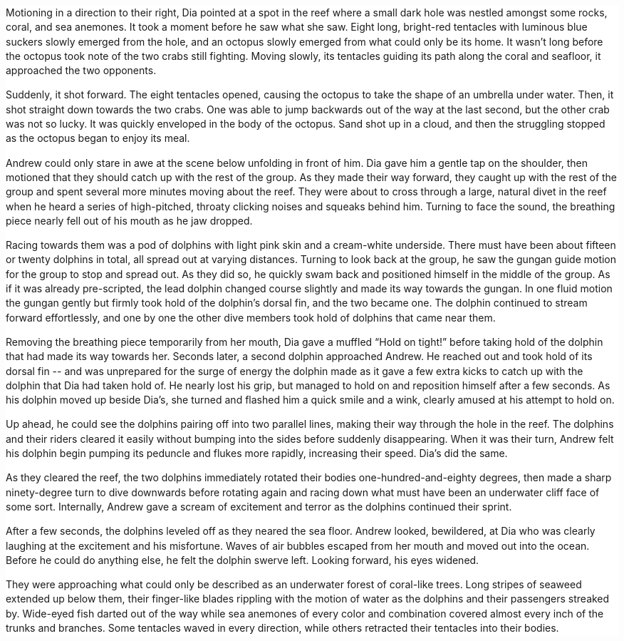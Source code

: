 Motioning in a direction to their right, Dia pointed at a spot in the reef where a small dark hole was nestled amongst some rocks, coral, and sea anemones.  It took a moment before he saw what she saw.  Eight long, bright-red tentacles with luminous blue suckers slowly emerged from the hole, and an octopus slowly emerged from what could only be its home.  It wasn’t long before the octopus took note of the two crabs still fighting.  Moving slowly, its tentacles guiding its path along the coral and seafloor, it approached the two opponents.   
 	
Suddenly, it shot forward.  The eight tentacles opened, causing the octopus to take the shape of an umbrella under water.  Then, it shot straight down towards the two crabs.  One was able to jump backwards out of the way at the last second, but the other crab was not so lucky.  It was quickly enveloped in the body of the octopus.  Sand shot up in a cloud, and then the struggling stopped as the octopus began to enjoy its meal.
 	
Andrew could only stare in awe at the scene below unfolding in front of him.  Dia gave him a gentle tap on the shoulder, then motioned that they should catch up with the rest of the group.  As they made their way forward, they caught up with the rest of the group and spent several more minutes moving about the reef.  They were about to cross through a large, natural divet in the reef when he heard a series of high-pitched, throaty clicking noises and squeaks behind him.  Turning to face the sound, the breathing piece nearly fell out of his mouth as he jaw dropped.
 	
Racing towards them was a pod of dolphins with light pink skin and a cream-white underside.  There must have been about fifteen or twenty dolphins in total, all spread out at varying distances.  Turning to look back at the group, he saw the gungan guide motion for the group to stop and spread out.  As they did so, he quickly swam back and positioned himself in the middle of the group.  As if it was already pre-scripted, the lead dolphin changed course slightly and made its way towards the gungan.  In one fluid motion the gungan gently but firmly took hold of the dolphin’s dorsal fin, and the two became one. The dolphin continued to stream forward effortlessly, and one by one the other dive members took hold of dolphins that came near them.
 	
Removing the breathing piece temporarily from her mouth, Dia gave a muffled “Hold on tight!” before taking hold of the dolphin that had made its way towards her.  Seconds later, a second dolphin approached Andrew.  He reached out and took hold of its dorsal fin -- and was unprepared for the surge of energy the dolphin made as it gave a few extra kicks to catch up with the dolphin that Dia had taken hold of.  He nearly lost his grip, but managed to hold on and reposition himself after a few seconds.  As his dolphin moved up beside Dia’s, she turned and flashed him a quick smile and a wink, clearly amused at his attempt to hold on.
 	
Up ahead, he could see the dolphins pairing off into two parallel lines, making their way through the hole in the reef.  The dolphins and their riders cleared it easily without bumping into the sides before suddenly disappearing.  When it was their turn, Andrew felt his dolphin begin pumping its peduncle and flukes more rapidly, increasing their speed.  Dia’s did the same.  
 	
As they cleared the reef, the two dolphins immediately rotated their bodies one-hundred-and-eighty degrees, then made a sharp ninety-degree turn to dive downwards before rotating again and racing down what must have been an underwater cliff face of some sort.  Internally, Andrew gave a scream of excitement and terror as the dolphins continued their sprint.
 	
After a few seconds, the dolphins leveled off as they neared the sea floor.  Andrew looked, bewildered, at Dia who was clearly laughing at the excitement and his misfortune.  Waves of air bubbles escaped from her mouth and moved out into the ocean.  Before he could do anything else, he felt the dolphin swerve left.  Looking forward, his eyes widened.
 	
They were approaching what could only be described as an underwater forest of coral-like trees.  Long stripes of seaweed extended up below them, their finger-like blades rippling with the motion of water as the dolphins and their passengers streaked by.  Wide-eyed fish darted out of the way while sea anemones of every color and combination covered almost every inch of the trunks and branches.  Some tentacles waved in every direction, while others retracted their tentacles into their bodies.
 	